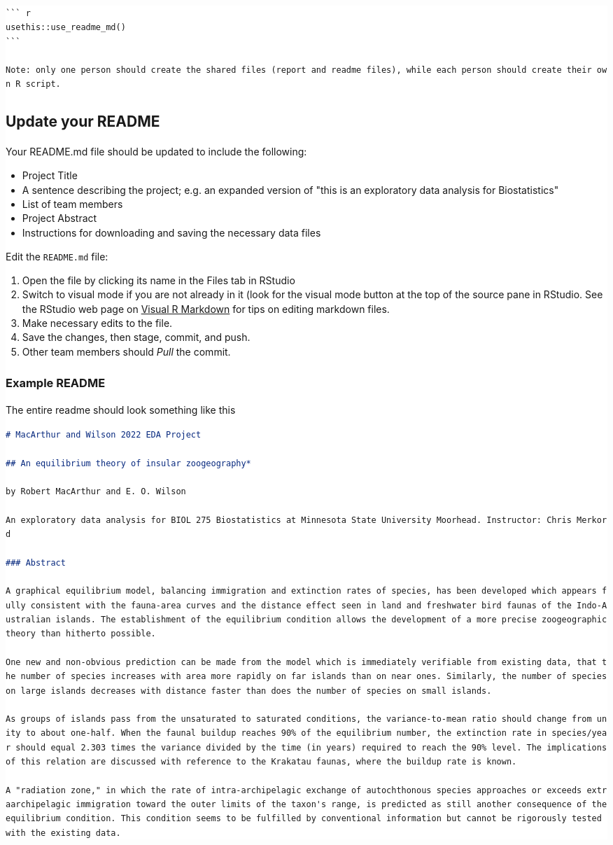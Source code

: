     ``` r
    usethis::use_readme_md()
    ```

    Note: only one person should create the shared files (report and readme files), while each person should create their own R script.

## Update your README

Your README.md file should be updated to include the following:

-   Project Title
-   A sentence describing the project; e.g. an expanded version of "this is an exploratory data analysis for Biostatistics"
-   List of team members
-   Project Abstract
-   Instructions for downloading and saving the necessary data files

Edit the `README.md` file:

1.  Open the file by clicking its name in the Files tab in RStudio
2.  Switch to visual mode if you are not already in it (look for the visual mode button at the top of the source pane in RStudio. See the RStudio web page on [Visual R Markdown](https://rstudio.github.io/visual-markdown-editing/) for tips on editing markdown files.
3.  Make necessary edits to the file.
4.  Save the changes, then stage, commit, and push.
5.  Other team members should *Pull* the commit.

### Example README

The entire readme should look something like this


``` md
# MacArthur and Wilson 2022 EDA Project

## An equilibrium theory of insular zoogeography*

by Robert MacArthur and E. O. Wilson

An exploratory data analysis for BIOL 275 Biostatistics at Minnesota State University Moorhead. Instructor: Chris Merkord

### Abstract

A graphical equilibrium model, balancing immigration and extinction rates of species, has been developed which appears fully consistent with the fauna-area curves and the distance effect seen in land and freshwater bird faunas of the Indo-Australian islands. The establishment of the equilibrium condition allows the development of a more precise zoogeographic theory than hitherto possible. 

One new and non-obvious prediction can be made from the model which is immediately verifiable from existing data, that the number of species increases with area more rapidly on far islands than on near ones. Similarly, the number of species on large islands decreases with distance faster than does the number of species on small islands.

As groups of islands pass from the unsaturated to saturated conditions, the variance-to-mean ratio should change from unity to about one-half. When the faunal buildup reaches 90% of the equilibrium number, the extinction rate in species/year should equal 2.303 times the variance divided by the time (in years) required to reach the 90% level. The implications of this relation are discussed with reference to the Krakatau faunas, where the buildup rate is known.

A "radiation zone," in which the rate of intra-archipelagic exchange of autochthonous species approaches or exceeds extraarchipelagic immigration toward the outer limits of the taxon's range, is predicted as still another consequence of the equilibrium condition. This condition seems to be fulfilled by conventional information but cannot be rigorously tested with the existing data.

```